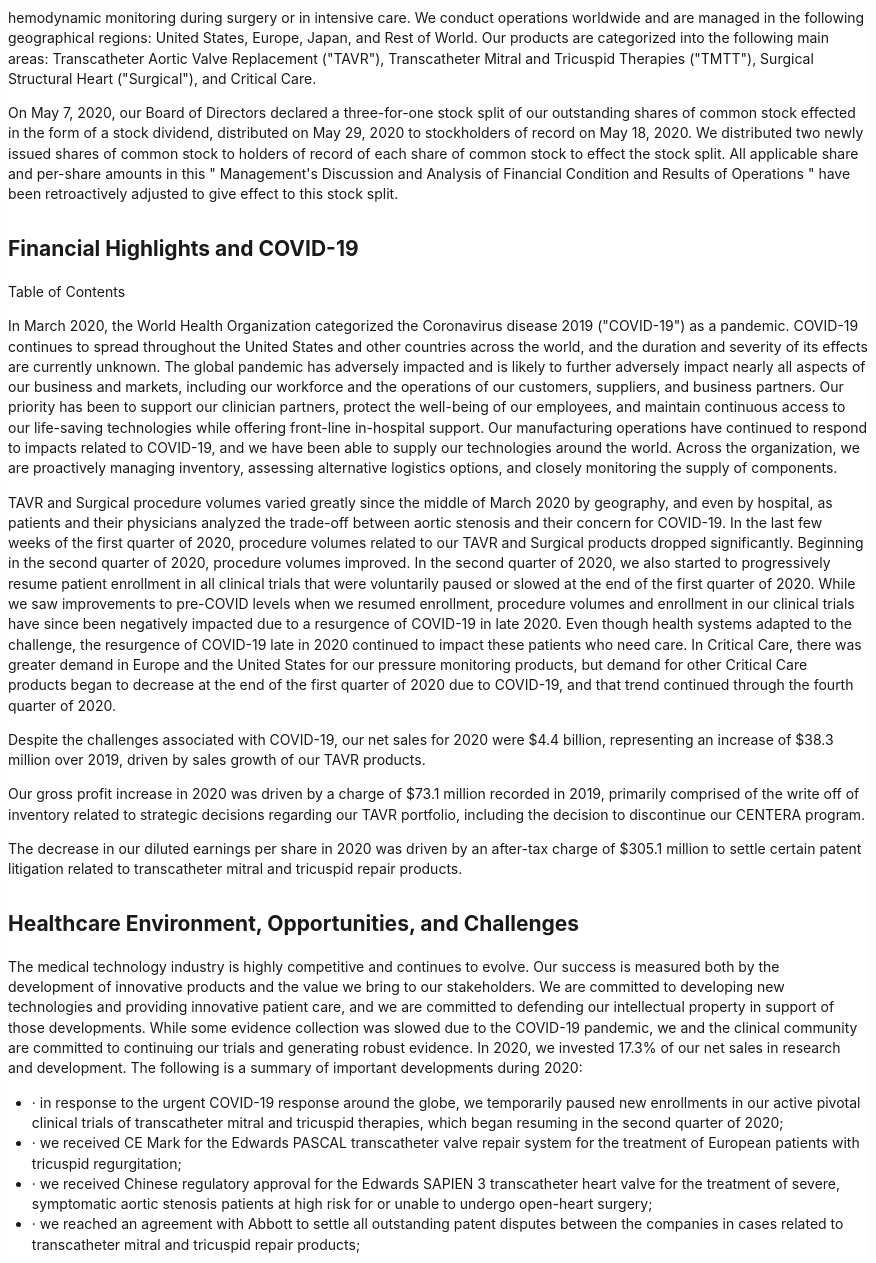 <p>hemodynamic monitoring during surgery or in intensive care. We conduct operations worldwide and are managed in the following geographical regions: United States, Europe, Japan, and Rest of World. Our products are categorized into the following main areas: Transcatheter Aortic Valve Replacement ("TAVR"), Transcatheter Mitral and Tricuspid Therapies ("TMTT"), Surgical Structural Heart ("Surgical"), and Critical Care.</p>
<p>On May 7, 2020, our Board of Directors declared a three-for-one stock split of our outstanding shares of common stock effected in the form of a stock dividend, distributed on May 29, 2020 to stockholders of record on May 18, 2020. We distributed two newly issued shares of common stock to holders of record of each share of common stock to effect the stock split. All applicable share and per-share amounts in this " Management's Discussion and Analysis of Financial Condition and Results of Operations " have been retroactively adjusted to give effect to this stock split.</p>
<h2>Financial Highlights and COVID-19</h2>
<p>Table of Contents</p>
<p>In March 2020, the World Health Organization categorized the Coronavirus disease 2019 ("COVID-19") as a pandemic. COVID-19 continues to spread throughout the United States and other countries across the world, and the duration and severity of its effects are currently unknown. The global pandemic has adversely impacted and is likely to further adversely impact nearly all aspects of our business and markets, including our workforce and the operations of our customers, suppliers, and business partners. Our priority has been to support our clinician partners, protect the well-being of our employees, and maintain continuous access to our life-saving technologies while offering front-line in-hospital support. Our manufacturing operations have continued to respond to impacts related to COVID-19, and we have been able to supply our technologies around the world. Across the organization, we are proactively managing inventory, assessing alternative logistics options, and closely monitoring the supply of components.</p>
<p>TAVR and Surgical procedure volumes varied greatly since the middle of March 2020 by geography, and even by hospital, as patients and their physicians analyzed the trade-off between aortic stenosis and their concern for COVID-19. In the last few weeks of the first quarter of 2020, procedure volumes related to our TAVR and Surgical products dropped significantly. Beginning in the second quarter of 2020, procedure volumes improved. In the second quarter of 2020, we also started to progressively resume patient enrollment in all clinical trials that were voluntarily paused or slowed at the end of the first quarter of 2020. While we saw improvements to pre-COVID levels when we resumed enrollment, procedure volumes and enrollment in our clinical trials have since been negatively impacted due to a resurgence of COVID-19 in late 2020. Even though health systems adapted to the challenge, the resurgence of COVID-19 late in 2020 continued to impact these patients who need care. In Critical Care, there was greater demand in Europe and the United States for our pressure monitoring products, but demand for other Critical Care products began to decrease at the end of the first quarter of 2020 due to COVID-19, and that trend continued through the fourth quarter of 2020.</p>
<p>Despite the challenges associated with COVID-19, our net sales for 2020 were $4.4 billion, representing an increase of $38.3 million over 2019, driven by sales growth of our TAVR products.</p>
<p>Our gross profit increase in 2020 was driven by a charge of $73.1 million recorded in 2019, primarily comprised of the write off of inventory related to strategic decisions regarding our TAVR portfolio, including the decision to discontinue our CENTERA program.</p>
<p>The decrease in our diluted earnings per share in 2020 was driven by an after-tax charge of $305.1 million to settle certain patent litigation related to transcatheter mitral and tricuspid repair products.</p>
<h2>Healthcare Environment, Opportunities, and Challenges</h2>
<p>The medical technology industry is highly competitive and continues to evolve. Our success is measured both by the development of innovative products and the value we bring to our stakeholders. We are committed to developing new technologies and providing innovative patient care, and we are committed to defending our intellectual property in support of those developments. While some evidence collection was slowed due to the COVID-19 pandemic, we and the clinical community are committed to continuing our trials and generating robust evidence. In 2020, we invested 17.3% of our net sales in research and development. The following is a summary of important developments during 2020:</p>
<ul>
<li>· in response to the urgent COVID-19 response around the globe, we temporarily paused new enrollments in our active pivotal clinical trials of transcatheter mitral and tricuspid therapies, which began resuming in the second quarter of 2020;</li>
<li>· we received CE Mark for the Edwards PASCAL transcatheter valve repair system for the treatment of European patients with tricuspid regurgitation;</li>
<li>· we received Chinese regulatory approval for the Edwards SAPIEN 3 transcatheter heart valve for the treatment of severe, symptomatic aortic stenosis patients at high risk for or unable to undergo open-heart surgery;</li>
<li>· we reached an agreement with Abbott to settle all outstanding patent disputes between the companies in cases related to transcatheter mitral and tricuspid repair products;</li>